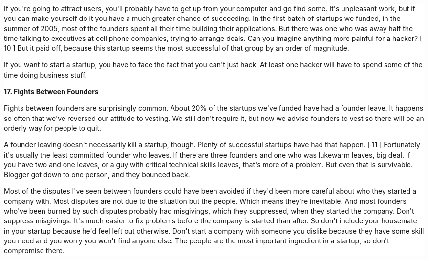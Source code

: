 
  

 If you're going to attract users, you'll probably have to get up
from your computer and go find some. It's unpleasant work, but if
you can make yourself do it you have a much greater chance of
succeeding. In the first batch of startups we funded, in the summer
of 2005, most of the founders spent all their time building their
applications. But there was one who was away half the time talking
to executives at cell phone companies, trying to arrange deals.
Can you imagine anything more painful for a hacker?
 \[
 10
 ]
 But it
paid off, because this startup seems the most successful of that
group by an order of magnitude.
   

  

 If you want to start a startup, you have to face the fact that you
can't just hack. At least one hacker will have to spend some of
the time doing business stuff.
   

  

**17\. Fights Between Founders** 
  

  

 Fights between founders are surprisingly common. About 20% of the
startups we've funded have had a founder leave. It happens so often
that we've reversed our attitude to vesting. We still don't require
it, but now we advise founders to vest so there will be an orderly
way for people to quit.
   

  

 A founder leaving doesn't necessarily kill a startup, though. Plenty
of successful startups have had that happen.
 \[
 11
 ]
 Fortunately it's
usually the least committed founder who leaves. If there are three
founders and one who was lukewarm leaves, big deal. If you have
two and one leaves, or a guy with critical technical skills leaves,
that's more of a problem. But even that is survivable. Blogger
got down to one person, and they bounced back.
   

  

 Most of the disputes I've seen between founders could have been
avoided if they'd been more careful about who they started a company
with. Most disputes are not due to the situation but the people.
Which means they're inevitable. And most founders who've been
burned by such disputes probably had misgivings, which they suppressed,
when they started the company. Don't suppress misgivings. It's
much easier to fix problems before the company is started than
after. So don't include your housemate in your startup because
he'd feel left out otherwise. Don't start a company with someone
you dislike because they have some skill you need and you worry you
won't find anyone else. The people are the most important ingredient
in a startup, so don't compromise there.
   